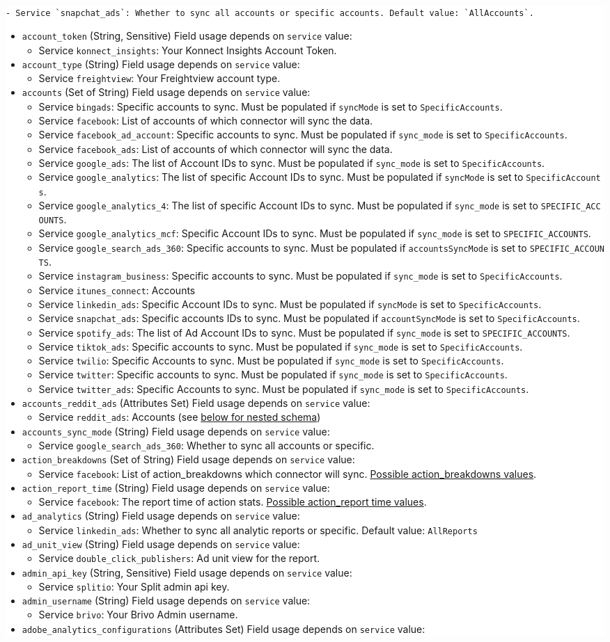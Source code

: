 	- Service `snapchat_ads`: Whether to sync all accounts or specific accounts. Default value: `AllAccounts`.
- `account_token` (String, Sensitive) Field usage depends on `service` value: 
	- Service `konnect_insights`: Your Konnect Insights Account Token.
- `account_type` (String) Field usage depends on `service` value: 
	- Service `freightview`: Your Freightview account type.
- `accounts` (Set of String) Field usage depends on `service` value: 
	- Service `bingads`: Specific accounts to sync. Must be populated if `syncMode` is set to `SpecificAccounts`.
	- Service `facebook`: List of accounts of which connector will sync the data.
	- Service `facebook_ad_account`: Specific accounts to sync. Must be populated if `sync_mode` is set to `SpecificAccounts`.
	- Service `facebook_ads`: List of accounts of which connector will sync the data.
	- Service `google_ads`: The list of Account IDs to sync. Must be populated if `sync_mode` is set to `SpecificAccounts`.
	- Service `google_analytics`: The list of specific Account IDs to sync.  Must be populated if `syncMode` is set to `SpecificAccounts`.
	- Service `google_analytics_4`: The list of specific Account IDs to sync. Must be populated if `sync_mode` is set to `SPECIFIC_ACCOUNTS`.
	- Service `google_analytics_mcf`: Specific Account IDs to sync.  Must be populated if `sync_mode` is set to `SPECIFIC_ACCOUNTS`.
	- Service `google_search_ads_360`: Specific accounts to sync. Must be populated if `accountsSyncMode` is set to `SPECIFIC_ACCOUNTS`.
	- Service `instagram_business`: Specific accounts to sync. Must be populated if `sync_mode` is set to `SpecificAccounts`.
	- Service `itunes_connect`: Accounts
	- Service `linkedin_ads`: Specific Account IDs to sync. Must be populated if `syncMode` is set to `SpecificAccounts`.
	- Service `snapchat_ads`: Specific accounts IDs to sync. Must be populated if `accountSyncMode` is set to `SpecificAccounts`.
	- Service `spotify_ads`: The list of Ad Account IDs to sync. Must be populated if `sync_mode` is set to `SPECIFIC_ACCOUNTS`.
	- Service `tiktok_ads`: Specific accounts to sync.  Must be populated if `sync_mode` is set to `SpecificAccounts`.
	- Service `twilio`: Specific Accounts to sync.  Must be populated if `sync_mode` is set to `SpecificAccounts`.
	- Service `twitter`: Specific accounts to sync. Must be populated if `sync_mode` is set to `SpecificAccounts`.
	- Service `twitter_ads`: Specific Accounts to sync.  Must be populated if `sync_mode` is set to `SpecificAccounts`.
- `accounts_reddit_ads` (Attributes Set) Field usage depends on `service` value: 
	- Service `reddit_ads`: Accounts (see [below for nested schema](#nestedatt--config--accounts_reddit_ads))
- `accounts_sync_mode` (String) Field usage depends on `service` value: 
	- Service `google_search_ads_360`: Whether to sync all accounts or specific.
- `action_breakdowns` (Set of String) Field usage depends on `service` value: 
	- Service `facebook`: List of action_breakdowns which connector will sync. [Possible action_breakdowns values](https://fivetran.com/docs/applications/facebook-ad-insights/api-config#actionbreakdowns).
- `action_report_time` (String) Field usage depends on `service` value: 
	- Service `facebook`: The report time of action stats. [Possible action_report time values](https://fivetran.com/docs/applications/facebook-ad-insights/api-config#actionreporttime).
- `ad_analytics` (String) Field usage depends on `service` value: 
	- Service `linkedin_ads`: Whether to sync all analytic reports or specific. Default value: `AllReports`
- `ad_unit_view` (String) Field usage depends on `service` value: 
	- Service `double_click_publishers`: Ad unit view for the report.
- `admin_api_key` (String, Sensitive) Field usage depends on `service` value: 
	- Service `splitio`: Your Split admin api key.
- `admin_username` (String) Field usage depends on `service` value: 
	- Service `brivo`: Your Brivo Admin username.
- `adobe_analytics_configurations` (Attributes Set) Field usage depends on `service` value: 